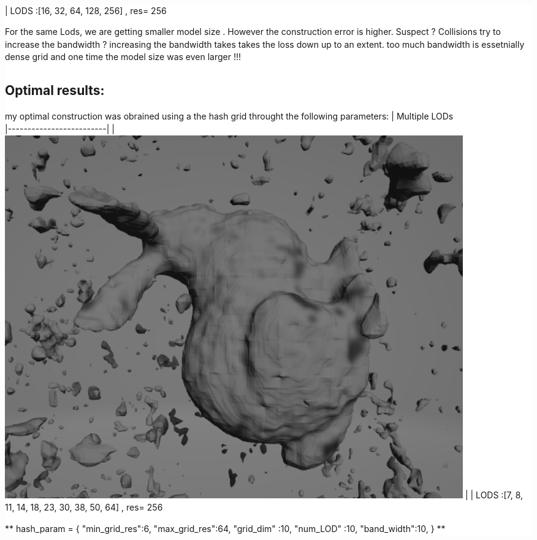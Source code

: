 | LODS :[16, 32, 64, 128, 256] , res= 256    

 For the same Lods, we are getting smaller model size . However the construction error is higher. Suspect ? Collisions 
  try to increase the bandwidth ? 
  increasing the bandwidth takes takes the loss down up to an extent. too much bandwidth is essetnially dense grid and one time the model size was even larger !!! 

## Optimal results: 
  my optimal construction was obrained using a the hash grid throught the following parameters: 
   | Multiple LODs               
|-------------------------|
| ![Image 1](imgs/image_2024-04-26_130233323.png) |
| LODS :[7, 8, 11, 14, 18, 23, 30, 38, 50, 64] , res= 256    
 
**  hash_param = {
"min_grid_res":6,
"max_grid_res":64,
"grid_dim" :10,
"num_LOD" :10,
"band_width":10,
}
**
